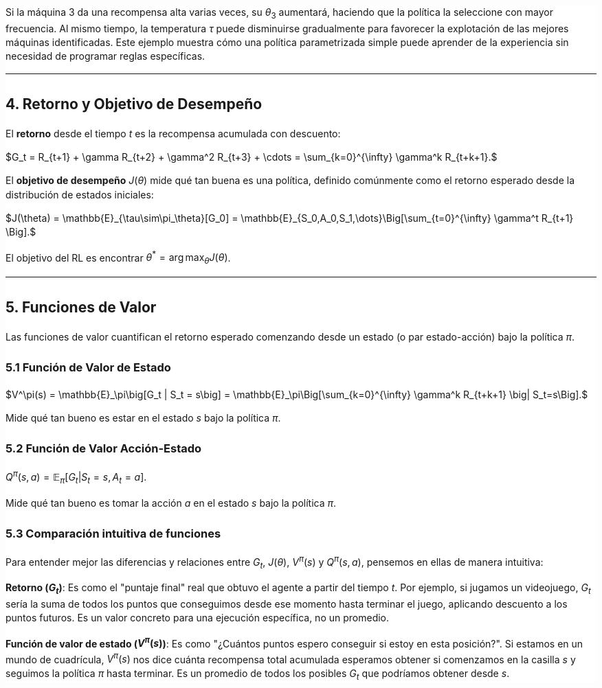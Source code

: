 Si la máquina 3 da una recompensa alta varias veces, su $\theta_3$ aumentará, haciendo que la política la seleccione con mayor frecuencia. Al mismo tiempo, la temperatura $\tau$ puede disminuirse gradualmente para favorecer la explotación de las mejores máquinas identificadas. Este ejemplo muestra cómo una política parametrizada simple puede aprender de la experiencia sin necesidad de programar reglas específicas.

---

## 4. Retorno y Objetivo de Desempeño

El **retorno** desde el tiempo $t$ es la recompensa acumulada con descuento:

$G_t = R_{t+1} + \gamma R_{t+2} + \gamma^2 R_{t+3} + \cdots = \sum_{k=0}^{\infty} \gamma^k R_{t+k+1}.$

El **objetivo de desempeño** $J(\theta)$ mide qué tan buena es una política, definido comúnmente como el retorno esperado desde la distribución de estados iniciales:

$J(\theta) = \mathbb{E}_{\tau\sim\pi_\theta}[G_0] = \mathbb{E}_{S_0,A_0,S_1,\dots}\Big[\sum_{t=0}^{\infty} \gamma^t R_{t+1} \Big].$

El objetivo del RL es encontrar $\theta^* = \arg\max_\theta J(\theta)$.

---

## 5. Funciones de Valor

Las funciones de valor cuantifican el retorno esperado comenzando desde un estado (o par estado-acción) bajo la política $\pi$.

### 5.1 Función de Valor de Estado

$V^\pi(s) = \mathbb{E}_\pi\big[G_t | S_t = s\big] = \mathbb{E}_\pi\Big[\sum_{k=0}^{\infty} \gamma^k R_{t+k+1} \big| S_t=s\Big].$

Mide qué tan bueno es estar en el estado $s$ bajo la política $\pi$.

### 5.2 Función de Valor Acción-Estado

$Q^\pi(s,a) = \mathbb{E}_\pi\big[G_t | S_t = s, A_t = a\big].$

Mide qué tan bueno es tomar la acción $a$ en el estado $s$ bajo la política $\pi$.

### 5.3 Comparación intuitiva de funciones

Para entender mejor las diferencias y relaciones entre $G_t$, $J(\theta)$, $V^\pi(s)$ y $Q^\pi(s,a)$, pensemos en ellas de manera intuitiva:

**Retorno ($G_t$)**: Es como el "puntaje final" real que obtuvo el agente a partir del tiempo $t$. Por ejemplo, si jugamos un videojuego, $G_t$ sería la suma de todos los puntos que conseguimos desde ese momento hasta terminar el juego, aplicando descuento a los puntos futuros. Es un valor concreto para una ejecución específica, no un promedio.

**Función de valor de estado ($V^\pi(s)$)**: Es como "¿Cuántos puntos espero conseguir si estoy en esta posición?". Si estamos en un mundo de cuadrícula, $V^\pi(s)$ nos dice cuánta recompensa total acumulada esperamos obtener si comenzamos en la casilla $s$ y seguimos la política $\pi$ hasta terminar. Es un promedio de todos los posibles $G_t$ que podríamos obtener desde $s$.

